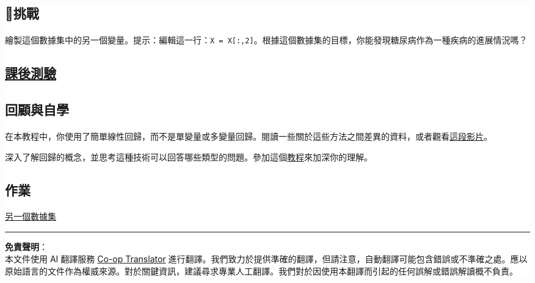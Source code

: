## 🚀挑戰

繪製這個數據集中的另一個變量。提示：編輯這一行：`X = X[:,2]`。根據這個數據集的目標，你能發現糖尿病作為一種疾病的進展情況嗎？

## [課後測驗](https://ff-quizzes.netlify.app/en/ml/)

## 回顧與自學

在本教程中，你使用了簡單線性回歸，而不是單變量或多變量回歸。閱讀一些關於這些方法之間差異的資料，或者觀看[這段影片](https://www.coursera.org/lecture/quantifying-relationships-regression-models/linear-vs-nonlinear-categorical-variables-ai2Ef)。

深入了解回歸的概念，並思考這種技術可以回答哪些類型的問題。參加這個[教程](https://docs.microsoft.com/learn/modules/train-evaluate-regression-models?WT.mc_id=academic-77952-leestott)來加深你的理解。

## 作業

[另一個數據集](assignment.md)

---

**免責聲明**：  
本文件使用 AI 翻譯服務 [Co-op Translator](https://github.com/Azure/co-op-translator) 進行翻譯。我們致力於提供準確的翻譯，但請注意，自動翻譯可能包含錯誤或不準確之處。應以原始語言的文件作為權威來源。對於關鍵資訊，建議尋求專業人工翻譯。我們對於因使用本翻譯而引起的任何誤解或錯誤解讀概不負責。
